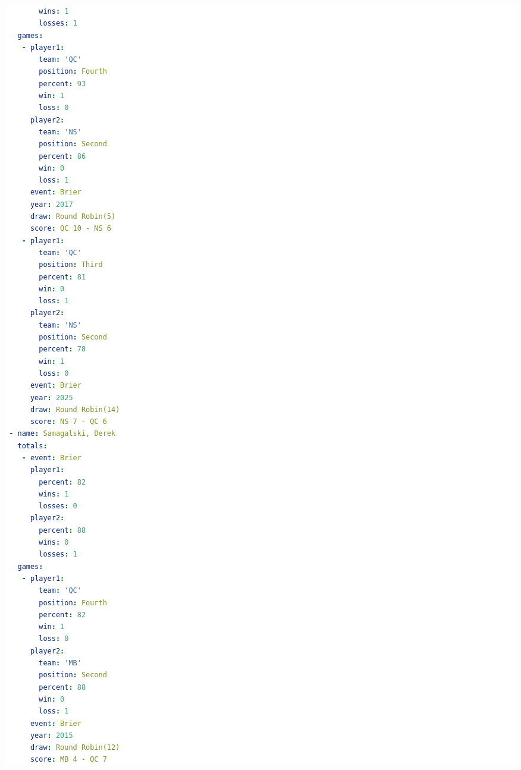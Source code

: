 ```yaml
        wins: 1
        losses: 1
   games:
    - player1:
        team: 'QC'
        position: Fourth
        percent: 93
        win: 1
        loss: 0
      player2:
        team: 'NS'
        position: Second
        percent: 86
        win: 0
        loss: 1
      event: Brier
      year: 2017
      draw: Round Robin(5)
      score: QC 10 - NS 6
    - player1:
        team: 'QC'
        position: Third
        percent: 81
        win: 0
        loss: 1
      player2:
        team: 'NS'
        position: Second
        percent: 78
        win: 1
        loss: 0
      event: Brier
      year: 2025
      draw: Round Robin(14)
      score: NS 7 - QC 6
 - name: Samagalski, Derek
   totals:
    - event: Brier
      player1:
        percent: 82
        wins: 1
        losses: 0
      player2:
        percent: 88
        wins: 0
        losses: 1
   games:
    - player1:
        team: 'QC'
        position: Fourth
        percent: 82
        win: 1
        loss: 0
      player2:
        team: 'MB'
        position: Second
        percent: 88
        win: 0
        loss: 1
      event: Brier
      year: 2015
      draw: Round Robin(12)
      score: MB 4 - QC 7
```